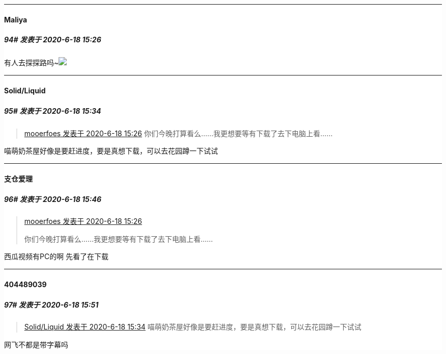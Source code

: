 

-----

####  Maliya  
##### 94#       发表于 2020-6-18 15:26




有人去探探路吗~<img src="https://static.saraba1st.com/image/smiley/face2017/009.gif" referrerpolicy="no-referrer">







-----

####  Solid/Liquid  
##### 95#       发表于 2020-6-18 15:34



<blockquote><a href="httphttps://bbs.saraba1st.com/2b/forum.php?mod=redirect&amp;goto=findpost&amp;pid=47851367&amp;ptid=1911112" target="_blank">mooerfoes 发表于 2020-6-18 15:26</a>
你们今晚打算看么……我更想要等有下载了去下电脑上看……</blockquote>
喵萌奶茶屋好像是要赶进度，要是真想下载，可以去花园蹲一下试试







-----

####  支仓爱理  
##### 96#       发表于 2020-6-18 15:46



<blockquote><a href="httphttps://bbs.saraba1st.com/2b/forum.php?mod=redirect&amp;goto=findpost&amp;pid=47851367&amp;ptid=1911112" target="_blank">mooerfoes 发表于 2020-6-18 15:26</a>

你们今晚打算看么……我更想要等有下载了去下电脑上看……</blockquote>
西瓜视频有PC的啊 先看了在下载 







-----

####  404489039  
##### 97#       发表于 2020-6-18 15:51



<blockquote><a href="httphttps://bbs.saraba1st.com/2b/forum.php?mod=redirect&amp;goto=findpost&amp;pid=47851492&amp;ptid=1911112" target="_blank">Solid/Liquid 发表于 2020-6-18 15:34</a>
 喵萌奶茶屋好像是要赶进度，要是真想下载，可以去花园蹲一下试试</blockquote>
网飞不都是带字幕吗

